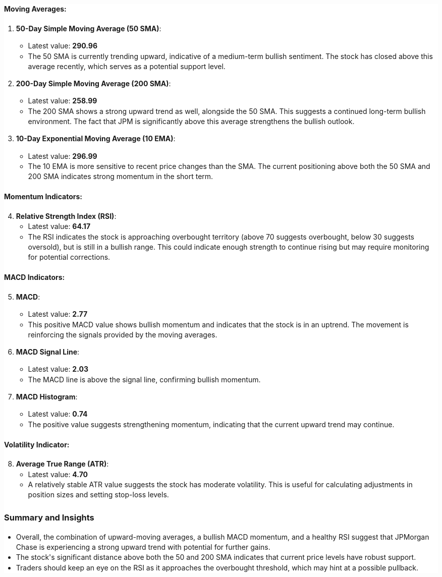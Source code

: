 #### Moving Averages:
1. **50-Day Simple Moving Average (50 SMA)**: 
   - Latest value: **290.96**
   - The 50 SMA is currently trending upward, indicative of a medium-term bullish sentiment. The stock has closed above this average recently, which serves as a potential support level.

2. **200-Day Simple Moving Average (200 SMA)**:
   - Latest value: **258.99**
   - The 200 SMA shows a strong upward trend as well, alongside the 50 SMA. This suggests a continued long-term bullish environment. The fact that JPM is significantly above this average strengthens the bullish outlook.

3. **10-Day Exponential Moving Average (10 EMA)**:
   - Latest value: **296.99**
   - The 10 EMA is more sensitive to recent price changes than the SMA. The current positioning above both the 50 SMA and 200 SMA indicates strong momentum in the short term.

#### Momentum Indicators:
4. **Relative Strength Index (RSI)**:
   - Latest value: **64.17**
   - The RSI indicates the stock is approaching overbought territory (above 70 suggests overbought, below 30 suggests oversold), but is still in a bullish range. This could indicate enough strength to continue rising but may require monitoring for potential corrections.

#### MACD Indicators:
5. **MACD**:
   - Latest value: **2.77**
   - This positive MACD value shows bullish momentum and indicates that the stock is in an uptrend. The movement is reinforcing the signals provided by the moving averages.

6. **MACD Signal Line**:
   - Latest value: **2.03**
   - The MACD line is above the signal line, confirming bullish momentum.

7. **MACD Histogram**:
   - Latest value: **0.74**
   - The positive value suggests strengthening momentum, indicating that the current upward trend may continue.

#### Volatility Indicator:
8. **Average True Range (ATR)**:
   - Latest value: **4.70**
   - A relatively stable ATR value suggests the stock has moderate volatility. This is useful for calculating adjustments in position sizes and setting stop-loss levels.

### Summary and Insights
- Overall, the combination of upward-moving averages, a bullish MACD momentum, and a healthy RSI suggest that JPMorgan Chase is experiencing a strong upward trend with potential for further gains.
- The stock's significant distance above both the 50 and 200 SMA indicates that current price levels have robust support.
- Traders should keep an eye on the RSI as it approaches the overbought threshold, which may hint at a possible pullback. 
